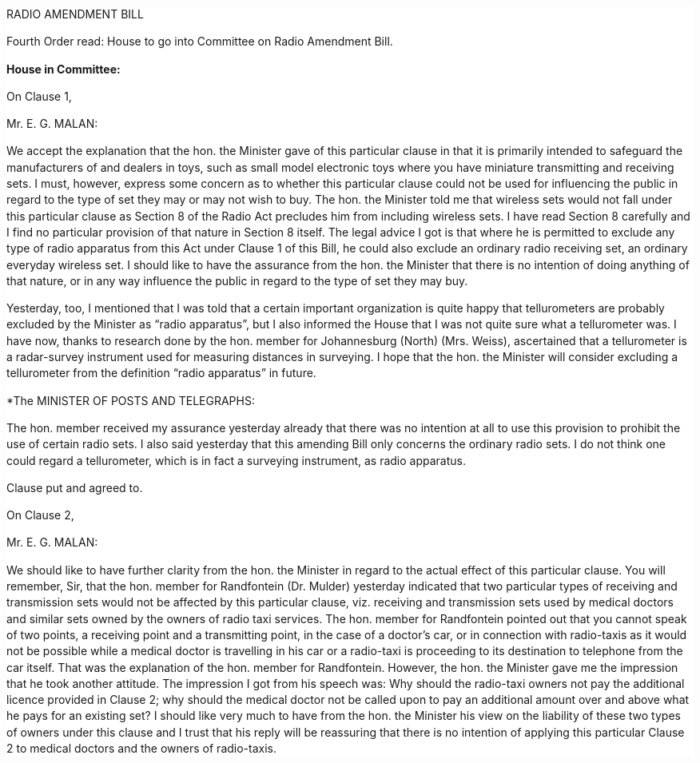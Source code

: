 <heading>RADIO AMENDMENT BILL</heading>

<p>Fourth Order read: House to go into Committee on Radio Amendment Bill.</p>

<p><b>House in Committee:</b></p>

<p>On Clause 1,</p>

<speech by="#malan">

<from>Mr. <person refersTo="hansard_za">E. G. MALAN</person>:</from>

<p>We accept the explanation that the hon. the Minister gave of this particular clause in that it is primarily intended to safeguard the manufacturers of and dealers in toys, such as small model electronic toys where you have miniature transmitting and receiving sets. I must, however, express some concern as to whether this particular clause could not be used for influencing the public in regard to the type of set they may or may not wish to buy. The hon. the Minister told me that wireless sets would not fall under this particular clause as Section 8 of the Radio Act precludes him from including wireless sets. I have read Section 8 carefully and I find no particular provision of that nature in Section 8 itself. The legal advice I got is that where he is permitted to exclude any type of radio apparatus from this Act under Clause 1 of this Bill, he could also exclude an ordinary radio receiving set, an ordinary everyday wireless set. I should like to have the assurance from the hon. the Minister that there is no intention of doing anything of that nature, or in any way influence the public in regard to the type of set they may buy.</p>

<p>Yesterday, too, I mentioned that I was told that a certain important organization is quite happy that tellurometers are probably excluded by the Minister as &#x201C;radio apparatus&#x201D;, but I also informed the House that I was not quite sure what a tellurometer was. I have now, thanks to research done by the hon. member for Johannesburg (North) (Mrs. Weiss), ascertained that a tellurometer is a radar-survey instrument used for measuring distances in surveying. I hope that the hon. the Minister will consider excluding a tellurometer from the definition &#x201C;radio apparatus&#x201D; in future.</p>

</speech>

<speech by="#minister_of_posts_and_telegraphs">

<from>*The <person refersTo="hansard_za">MINISTER OF POSTS AND TELEGRAPHS</person>:</from>

<p>The hon. member received my assurance yesterday already that there was no intention at all to use this provision to prohibit the use of certain radio sets. I also said yesterday that this amending Bill only concerns the ordinary radio sets. I do not think one could regard a tellurometer, which is in fact a surveying instrument, as radio apparatus.</p>

<p>Clause put and agreed to.</p>

<p>On Clause 2,</p>

</speech>

<speech by="#malan">

<from>Mr. <person refersTo="hansard_za">E. G. MALAN</person>:</from>

<p>We should like to have further clarity from the hon. the Minister in regard to the actual effect of this particular clause. You will remember, Sir, that the hon. member for Randfontein (Dr. Mulder) yesterday indicated that two particular types of receiving and transmission sets would not be affected by this particular clause, viz. receiving and transmission sets used by medical doctors and similar sets owned by the owners of radio taxi services. The hon. member for Randfontein pointed out that you cannot speak of two points, a receiving point and a transmitting point, in the case of a doctor&#x2019;s car, or in connection with radio-taxis as it would not be possible while a medical doctor is travelling in his car or a radio-taxi is proceeding to its destination to telephone from the car itself. That was the explanation of the hon. member for Randfontein. However, the hon. the Minister gave me the impression that he took another attitude. The impression I got from his speech was: Why should the radio-taxi owners not pay the additional licence provided in Clause 2; why should the medical doctor not be called upon to pay an additional amount over and above what he pays for an existing set? I should like very much to have from the hon. the Minister his view on the liability of these two types of owners under this clause and I trust that his reply will be reassuring that there is no intention of applying this particular Clause 2 to medical doctors and the owners of radio-taxis.</p>
